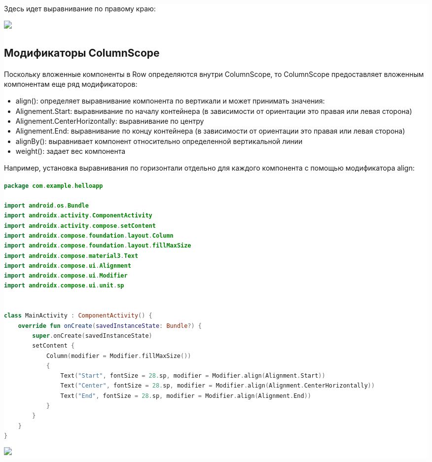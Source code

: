 Здесь идет выравнивание по правому краю:

![](https://metanit.com/kotlin/jetpack/pics/2.15.png)

## Модификаторы ColumnScope
Поскольку вложенные компоненты в Row определяются внутри ColumnScope, то ColumnScope предоставляет вложенным компонентам еще ряд модификаторов:

- align(): определяет выравнивание компонента по вертикали и может принимать значения:
- Alignement.Start: выравнивание по началу контейнера (в зависимости от ориентации это правая или левая сторона)
- Alignement.CenterHorizontally: выравнивание по центру
- Alignement.End: выравнивание по концу контейнера (в зависимости от ориентации это правая или левая сторона)
- alignBy(): выравнивает компонент относительно определенной вертикальной линии
- weight(): задает вес компонента

Например, установка выравнивания по горизонтали отдельно для каждого компонента с помощью модификатора align:

```kotlin
package com.example.helloapp
 
import android.os.Bundle
import androidx.activity.ComponentActivity
import androidx.activity.compose.setContent
import androidx.compose.foundation.layout.Column
import androidx.compose.foundation.layout.fillMaxSize
import androidx.compose.material3.Text
import androidx.compose.ui.Alignment
import androidx.compose.ui.Modifier
import androidx.compose.ui.unit.sp
 
 
class MainActivity : ComponentActivity() {
    override fun onCreate(savedInstanceState: Bundle?) {
        super.onCreate(savedInstanceState)
        setContent {
            Column(modifier = Modifier.fillMaxSize())
            {
                Text("Start", fontSize = 28.sp, modifier = Modifier.align(Alignment.Start))
                Text("Center", fontSize = 28.sp, modifier = Modifier.align(Alignment.CenterHorizontally))
                Text("End", fontSize = 28.sp, modifier = Modifier.align(Alignment.End))
            }
        }
    }
}
```

![](https://metanit.com/kotlin/jetpack/pics/2.19.png)
